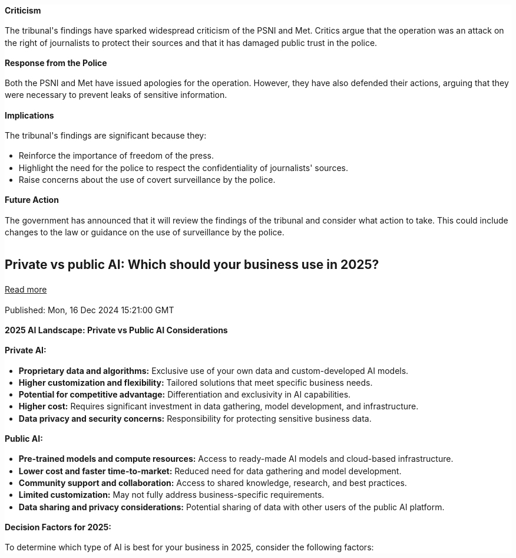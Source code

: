 **Criticism**

The tribunal's findings have sparked widespread criticism of the PSNI and Met. Critics argue that the operation was an attack on the right of journalists to protect their sources and that it has damaged public trust in the police.

**Response from the Police**

Both the PSNI and Met have issued apologies for the operation. However, they have also defended their actions, arguing that they were necessary to prevent leaks of sensitive information.

**Implications**

The tribunal's findings are significant because they:

* Reinforce the importance of freedom of the press.
* Highlight the need for the police to respect the confidentiality of journalists' sources.
* Raise concerns about the use of covert surveillance by the police.

**Future Action**

The government has announced that it will review the findings of the tribunal and consider what action to take. This could include changes to the law or guidance on the use of surveillance by the police.

## Private vs public AI: Which should your business use in 2025?
[Read more](https://www.computerweekly.com/opinion/Private-vs-public-AI-Which-should-your-business-use-in-2025)

Published: Mon, 16 Dec 2024 15:21:00 GMT

**2025 AI Landscape: Private vs Public AI Considerations**

**Private AI:**

* **Proprietary data and algorithms:** Exclusive use of your own data and custom-developed AI models.
* **Higher customization and flexibility:** Tailored solutions that meet specific business needs.
* **Potential for competitive advantage:** Differentiation and exclusivity in AI capabilities.
* **Higher cost:** Requires significant investment in data gathering, model development, and infrastructure.
* **Data privacy and security concerns:** Responsibility for protecting sensitive business data.

**Public AI:**

* **Pre-trained models and compute resources:** Access to ready-made AI models and cloud-based infrastructure.
* **Lower cost and faster time-to-market:** Reduced need for data gathering and model development.
* **Community support and collaboration:** Access to shared knowledge, research, and best practices.
* **Limited customization:** May not fully address business-specific requirements.
* **Data sharing and privacy considerations:** Potential sharing of data with other users of the public AI platform.

**Decision Factors for 2025:**

To determine which type of AI is best for your business in 2025, consider the following factors:
